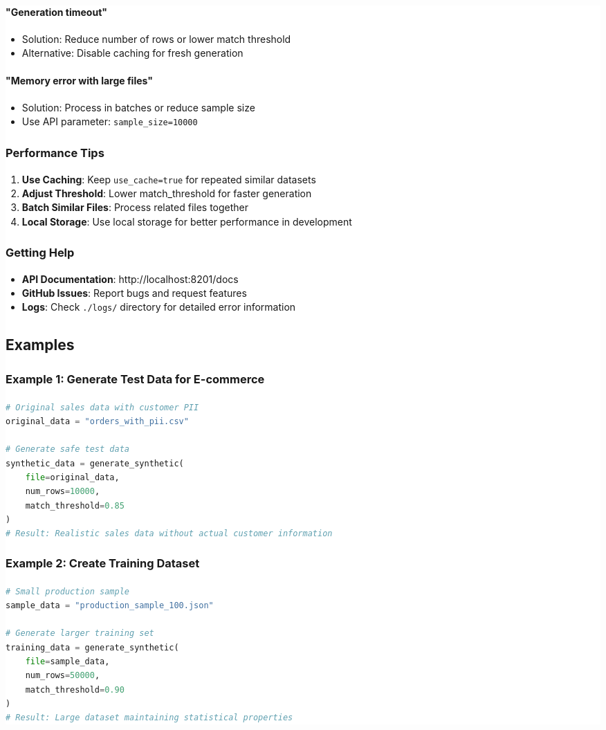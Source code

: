 #### "Generation timeout"
- Solution: Reduce number of rows or lower match threshold
- Alternative: Disable caching for fresh generation

#### "Memory error with large files"
- Solution: Process in batches or reduce sample size
- Use API parameter: `sample_size=10000`

### Performance Tips

1. **Use Caching**: Keep `use_cache=true` for repeated similar datasets
2. **Adjust Threshold**: Lower match_threshold for faster generation
3. **Batch Similar Files**: Process related files together
4. **Local Storage**: Use local storage for better performance in development

### Getting Help

- **API Documentation**: http://localhost:8201/docs
- **GitHub Issues**: Report bugs and request features
- **Logs**: Check `./logs/` directory for detailed error information

## Examples

### Example 1: Generate Test Data for E-commerce
```python
# Original sales data with customer PII
original_data = "orders_with_pii.csv"

# Generate safe test data
synthetic_data = generate_synthetic(
    file=original_data,
    num_rows=10000,
    match_threshold=0.85
)
# Result: Realistic sales data without actual customer information
```

### Example 2: Create Training Dataset
```python
# Small production sample
sample_data = "production_sample_100.json"

# Generate larger training set
training_data = generate_synthetic(
    file=sample_data,
    num_rows=50000,
    match_threshold=0.90
)
# Result: Large dataset maintaining statistical properties
```
